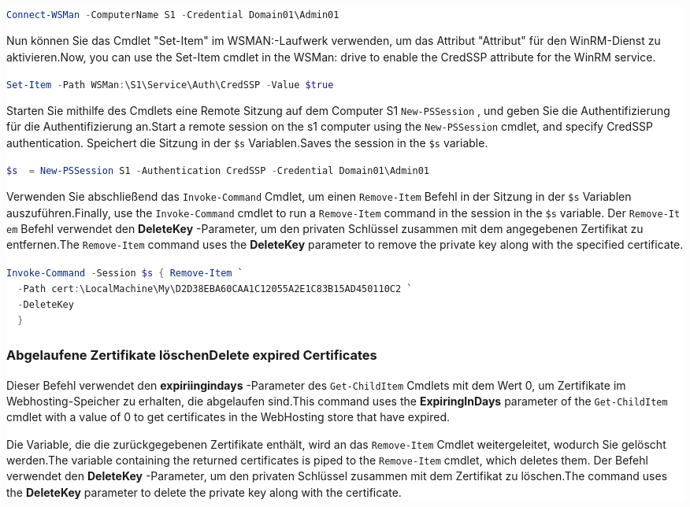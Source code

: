 ```powershell
Connect-WSMan -ComputerName S1 -Credential Domain01\Admin01
```

<span data-ttu-id="54e08-200">Nun können Sie das Cmdlet "Set-Item" im WSMAN:-Laufwerk verwenden, um das Attribut "Attribut" für den WinRM-Dienst zu aktivieren.</span><span class="sxs-lookup"><span data-stu-id="54e08-200">Now, you can use the Set-Item cmdlet in the WSMan: drive to enable the CredSSP attribute for the WinRM service.</span></span>

```powershell
Set-Item -Path WSMan:\S1\Service\Auth\CredSSP -Value $true
```

<span data-ttu-id="54e08-201">Starten Sie mithilfe des Cmdlets eine Remote Sitzung auf dem Computer S1 `New-PSSession` , und geben Sie die Authentifizierung für die Authentifizierung an.</span><span class="sxs-lookup"><span data-stu-id="54e08-201">Start a remote session on the s1 computer using the `New-PSSession` cmdlet, and specify CredSSP authentication.</span></span> <span data-ttu-id="54e08-202">Speichert die Sitzung in der `$s` Variablen.</span><span class="sxs-lookup"><span data-stu-id="54e08-202">Saves the session in the `$s` variable.</span></span>

```powershell
$s  = New-PSSession S1 -Authentication CredSSP -Credential Domain01\Admin01
```

<span data-ttu-id="54e08-203">Verwenden Sie abschließend das `Invoke-Command` Cmdlet, um einen `Remove-Item` Befehl in der Sitzung in der `$s` Variablen auszuführen.</span><span class="sxs-lookup"><span data-stu-id="54e08-203">Finally, use the `Invoke-Command` cmdlet to run a `Remove-Item` command in the session in the `$s` variable.</span></span> <span data-ttu-id="54e08-204">Der `Remove-Item` Befehl verwendet den **DeleteKey** -Parameter, um den privaten Schlüssel zusammen mit dem angegebenen Zertifikat zu entfernen.</span><span class="sxs-lookup"><span data-stu-id="54e08-204">The `Remove-Item` command uses the **DeleteKey** parameter to remove the private key along with the specified certificate.</span></span>

```powershell
Invoke-Command -Session $s { Remove-Item `
  -Path cert:\LocalMachine\My\D2D38EBA60CAA1C12055A2E1C83B15AD450110C2 `
  -DeleteKey
  }
```

### <a name="delete-expired-certificates"></a><span data-ttu-id="54e08-205">Abgelaufene Zertifikate löschen</span><span class="sxs-lookup"><span data-stu-id="54e08-205">Delete expired Certificates</span></span>

<span data-ttu-id="54e08-206">Dieser Befehl verwendet den **expiriingindays** -Parameter des `Get-ChildItem` Cmdlets mit dem Wert 0, um Zertifikate im Webhosting-Speicher zu erhalten, die abgelaufen sind.</span><span class="sxs-lookup"><span data-stu-id="54e08-206">This command uses the **ExpiringInDays** parameter of the `Get-ChildItem` cmdlet with a value of 0 to get certificates in the WebHosting store that have expired.</span></span>

<span data-ttu-id="54e08-207">Die Variable, die die zurückgegebenen Zertifikate enthält, wird an das `Remove-Item` Cmdlet weitergeleitet, wodurch Sie gelöscht werden.</span><span class="sxs-lookup"><span data-stu-id="54e08-207">The variable containing the returned certificates is piped to the `Remove-Item` cmdlet, which deletes them.</span></span> <span data-ttu-id="54e08-208">Der Befehl verwendet den **DeleteKey** -Parameter, um den privaten Schlüssel zusammen mit dem Zertifikat zu löschen.</span><span class="sxs-lookup"><span data-stu-id="54e08-208">The command uses the **DeleteKey** parameter to delete the private key along with the certificate.</span></span>
